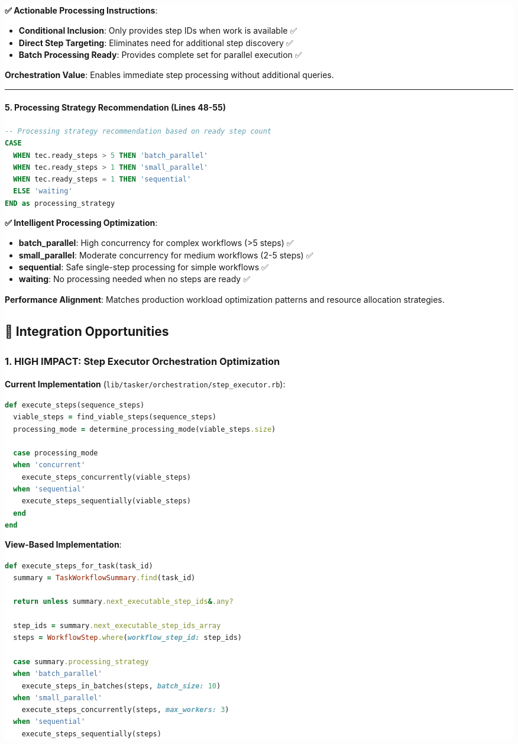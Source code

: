 **✅ Actionable Processing Instructions**:
- **Conditional Inclusion**: Only provides step IDs when work is available ✅
- **Direct Step Targeting**: Eliminates need for additional step discovery ✅
- **Batch Processing Ready**: Provides complete set for parallel execution ✅

**Orchestration Value**: Enables immediate step processing without additional queries.

---

#### **5. Processing Strategy Recommendation (Lines 48-55)**
```sql
-- Processing strategy recommendation based on ready step count
CASE
  WHEN tec.ready_steps > 5 THEN 'batch_parallel'
  WHEN tec.ready_steps > 1 THEN 'small_parallel'
  WHEN tec.ready_steps = 1 THEN 'sequential'
  ELSE 'waiting'
END as processing_strategy
```

**✅ Intelligent Processing Optimization**:
- **batch_parallel**: High concurrency for complex workflows (>5 steps) ✅
- **small_parallel**: Moderate concurrency for medium workflows (2-5 steps) ✅
- **sequential**: Safe single-step processing for simple workflows ✅
- **waiting**: No processing needed when no steps are ready ✅

**Performance Alignment**: Matches production workload optimization patterns and resource allocation strategies.

## 🔧 **Integration Opportunities**

### **1. HIGH IMPACT: Step Executor Orchestration Optimization**
**Current Implementation** (`lib/tasker/orchestration/step_executor.rb`):
```ruby
def execute_steps(sequence_steps)
  viable_steps = find_viable_steps(sequence_steps)
  processing_mode = determine_processing_mode(viable_steps.size)

  case processing_mode
  when 'concurrent'
    execute_steps_concurrently(viable_steps)
  when 'sequential'
    execute_steps_sequentially(viable_steps)
  end
end
```

**View-Based Implementation**:
```ruby
def execute_steps_for_task(task_id)
  summary = TaskWorkflowSummary.find(task_id)

  return unless summary.next_executable_step_ids&.any?

  step_ids = summary.next_executable_step_ids_array
  steps = WorkflowStep.where(workflow_step_id: step_ids)

  case summary.processing_strategy
  when 'batch_parallel'
    execute_steps_in_batches(steps, batch_size: 10)
  when 'small_parallel'
    execute_steps_concurrently(steps, max_workers: 3)
  when 'sequential'
    execute_steps_sequentially(steps)
```